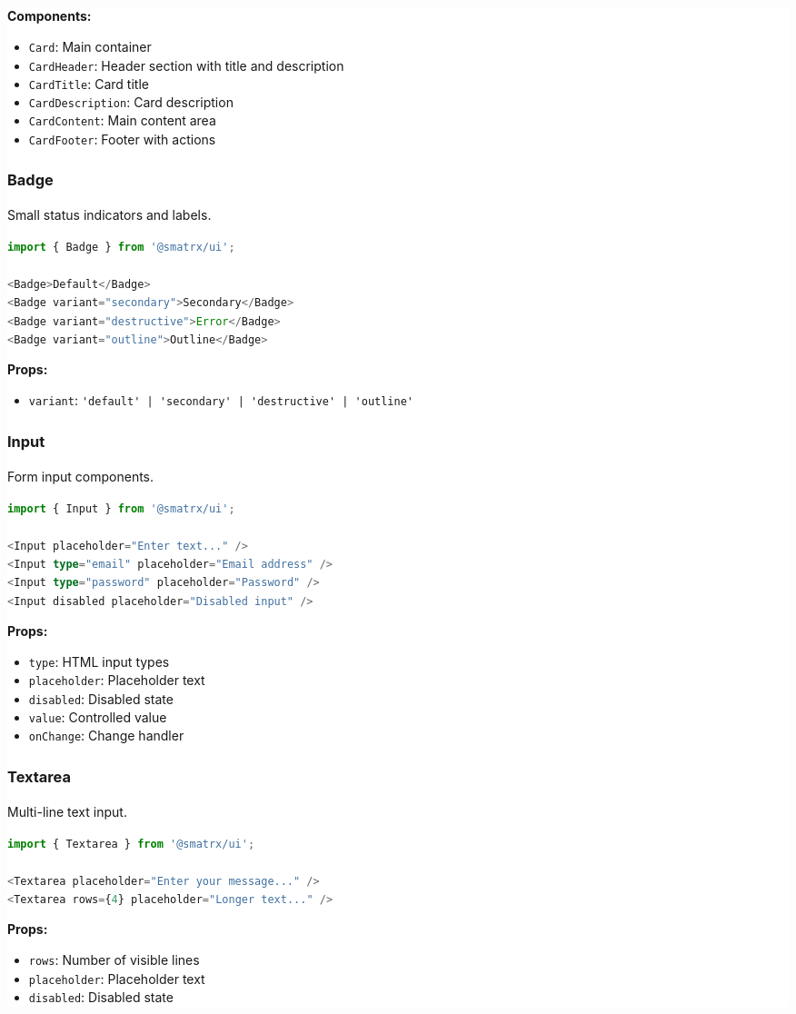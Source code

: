 **Components:**
- `Card`: Main container
- `CardHeader`: Header section with title and description
- `CardTitle`: Card title
- `CardDescription`: Card description
- `CardContent`: Main content area
- `CardFooter`: Footer with actions

### Badge

Small status indicators and labels.

```typescript
import { Badge } from '@smatrx/ui';

<Badge>Default</Badge>
<Badge variant="secondary">Secondary</Badge>
<Badge variant="destructive">Error</Badge>
<Badge variant="outline">Outline</Badge>
```

**Props:**
- `variant`: `'default' | 'secondary' | 'destructive' | 'outline'`

### Input

Form input components.

```typescript
import { Input } from '@smatrx/ui';

<Input placeholder="Enter text..." />
<Input type="email" placeholder="Email address" />
<Input type="password" placeholder="Password" />
<Input disabled placeholder="Disabled input" />
```

**Props:**
- `type`: HTML input types
- `placeholder`: Placeholder text
- `disabled`: Disabled state
- `value`: Controlled value
- `onChange`: Change handler

### Textarea

Multi-line text input.

```typescript
import { Textarea } from '@smatrx/ui';

<Textarea placeholder="Enter your message..." />
<Textarea rows={4} placeholder="Longer text..." />
```

**Props:**
- `rows`: Number of visible lines
- `placeholder`: Placeholder text
- `disabled`: Disabled state
